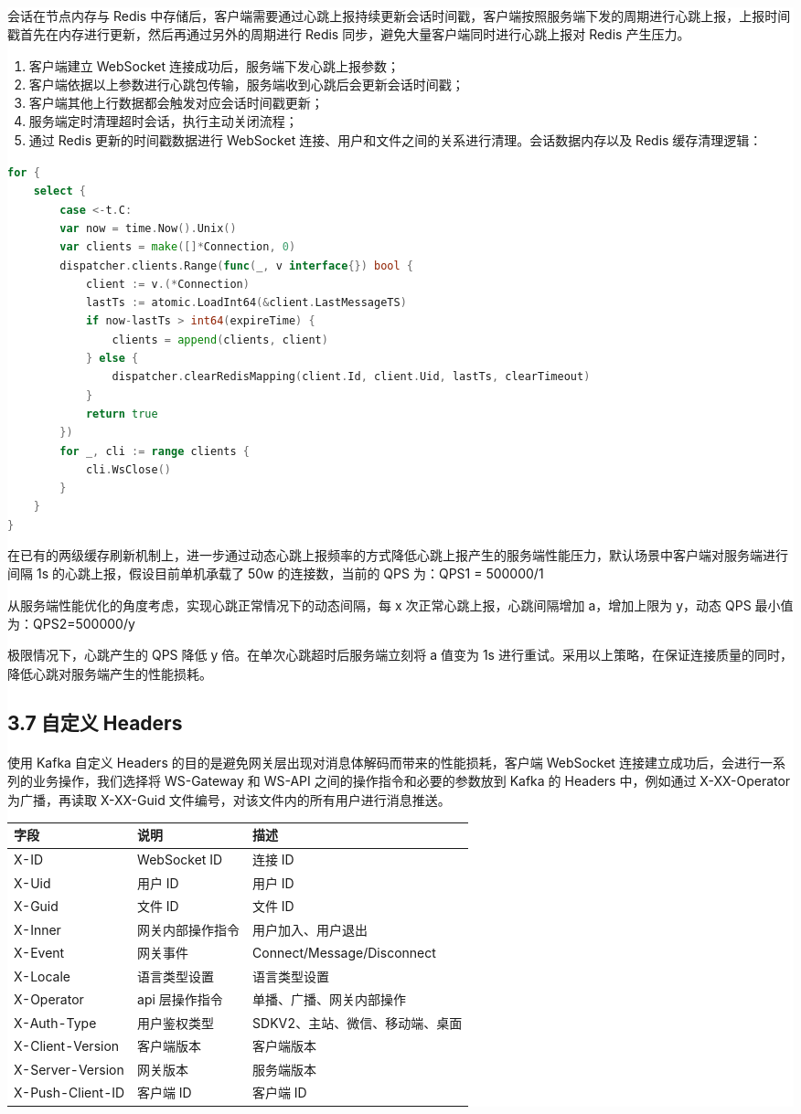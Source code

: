 会话在节点内存与 Redis 中存储后，客户端需要通过心跳上报持续更新会话时间戳，客户端按照服务端下发的周期进行心跳上报，上报时间戳首先在内存进行更新，然后再通过另外的周期进行 Redis 同步，避免大量客户端同时进行心跳上报对 Redis 产生压力。

1. 客户端建立 WebSocket 连接成功后，服务端下发心跳上报参数；
2. 客户端依据以上参数进行心跳包传输，服务端收到心跳后会更新会话时间戳；
3. 客户端其他上行数据都会触发对应会话时间戳更新；
4. 服务端定时清理超时会话，执行主动关闭流程；
5. 通过 Redis 更新的时间戳数据进行 WebSocket 连接、用户和文件之间的关系进行清理。会话数据内存以及 Redis 缓存清理逻辑：

```go
for {
    select {
        case <-t.C:
        var now = time.Now().Unix()
        var clients = make([]*Connection, 0)
        dispatcher.clients.Range(func(_, v interface{}) bool {
            client := v.(*Connection)
            lastTs := atomic.LoadInt64(&client.LastMessageTS)
            if now-lastTs > int64(expireTime) {
                clients = append(clients, client)
            } else {
                dispatcher.clearRedisMapping(client.Id, client.Uid, lastTs, clearTimeout)
            }
            return true
        })
        for _, cli := range clients {
            cli.WsClose()
        }
    }
}
```

在已有的两级缓存刷新机制上，进一步通过动态心跳上报频率的方式降低心跳上报产生的服务端性能压力，默认场景中客户端对服务端进行间隔 1s 的心跳上报，假设目前单机承载了 50w 的连接数，当前的 QPS 为：QPS1 = 500000/1

从服务端性能优化的角度考虑，实现心跳正常情况下的动态间隔，每 x 次正常心跳上报，心跳间隔增加 a，增加上限为 y，动态 QPS 最小值为：QPS2=500000/y

极限情况下，心跳产生的 QPS 降低 y 倍。在单次心跳超时后服务端立刻将 a 值变为 1s 进行重试。采用以上策略，在保证连接质量的同时，降低心跳对服务端产生的性能损耗。

## 3.7 自定义 Headers

使用 Kafka 自定义 Headers 的目的是避免网关层出现对消息体解码而带来的性能损耗，客户端 WebSocket 连接建立成功后，会进行一系列的业务操作，我们选择将 WS-Gateway 和 WS-API 之间的操作指令和必要的参数放到 Kafka 的 Headers 中，例如通过 X-XX-Operator 为广播，再读取 X-XX-Guid 文件编号，对该文件内的所有用户进行消息推送。

| **字段** | **说明** | **描述** |
| :--- | :--- | :--- |
| X-ID | WebSocket ID | 连接 ID |
| X-Uid | 用户 ID | 用户 ID |
| X-Guid | 文件 ID | 文件 ID |
| X-Inner | 网关内部操作指令 | 用户加入、用户退出 |
| X-Event | 网关事件 | Connect/Message/Disconnect |
| X-Locale | 语言类型设置 | 语言类型设置 |
| X-Operator | api 层操作指令 | 单播、广播、网关内部操作 |
| X-Auth-Type | 用户鉴权类型 | SDKV2、主站、微信、移动端、桌面 |
| X-Client-Version | 客户端版本 | 客户端版本 |
| X-Server-Version | 网关版本 | 服务端版本 |
| X-Push-Client-ID | 客户端 ID | 客户端 ID |